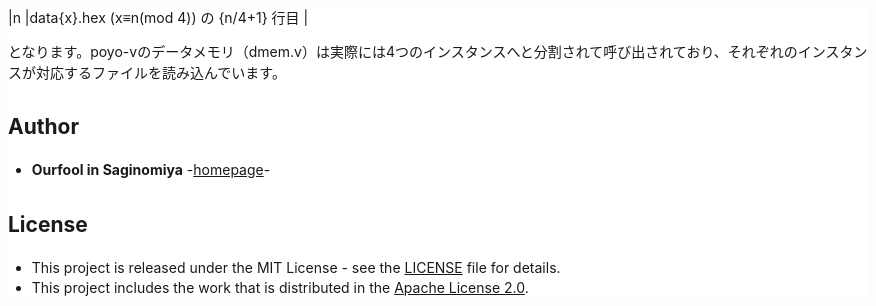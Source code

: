 |n |data{x}.hex (x≡n(mod 4)) の {n/4+1} 行目 |

となります。poyo-vのデータメモリ（dmem.v）は実際には4つのインスタンスへと分割されて呼び出されており、それぞれのインスタンスが対応するファイルを読み込んでいます。

 
## Author
* **Ourfool in Saginomiya** -[homepage](http://www.saginomiya.xyz/)-

## License
* This project is released under the MIT License - see the [LICENSE](LICENSE) file for details.
* This project includes the work that is distributed in the [Apache License 2.0](https://www.apache.org/licenses/LICENSE-2.0.html).
